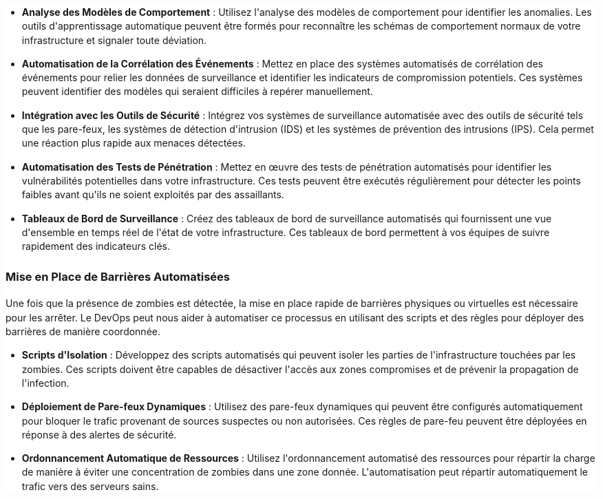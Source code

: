 - **Analyse des Modèles de Comportement** : Utilisez l'analyse des modèles de comportement pour identifier les 
anomalies. Les outils d'apprentissage automatique peuvent être formés pour reconnaître les schémas de comportement 
normaux de votre infrastructure et signaler toute déviation.

- **Automatisation de la Corrélation des Événements** : Mettez en place des systèmes automatisés de corrélation des 
événements pour relier les données de surveillance et identifier les indicateurs de compromission potentiels. Ces 
systèmes peuvent identifier des modèles qui seraient difficiles à repérer manuellement.

- **Intégration avec les Outils de Sécurité** : Intégrez vos systèmes de surveillance automatisée avec des outils de 
sécurité tels que les pare-feux, les systèmes de détection d'intrusion (IDS) et les systèmes de prévention des 
intrusions (IPS). Cela permet une réaction plus rapide aux menaces détectées.

- **Automatisation des Tests de Pénétration** : Mettez en œuvre des tests de pénétration automatisés pour identifier les
vulnérabilités potentielles dans votre infrastructure. Ces tests peuvent être exécutés régulièrement pour détecter les 
points faibles avant qu'ils ne soient exploités par des assaillants.

- **Tableaux de Bord de Surveillance** : Créez des tableaux de bord de surveillance automatisés qui fournissent une vue 
d'ensemble en temps réel de l'état de votre infrastructure. Ces tableaux de bord permettent à vos équipes de suivre 
rapidement des indicateurs clés.

### Mise en Place de Barrières Automatisées

Une fois que la présence de zombies est détectée, la mise en place rapide de barrières physiques ou virtuelles est 
nécessaire pour les arrêter. Le DevOps peut nous aider à automatiser ce processus en utilisant des scripts et des règles
pour déployer des barrières de manière coordonnée.

- **Scripts d'Isolation** : Développez des scripts automatisés qui peuvent isoler les parties de l'infrastructure 
touchées par les zombies. Ces scripts doivent être capables de désactiver l'accès aux zones compromises et de prévenir 
la propagation de l'infection.

- **Déploiement de Pare-feux Dynamiques** : Utilisez des pare-feux dynamiques qui peuvent être configurés 
automatiquement pour bloquer le trafic provenant de sources suspectes ou non autorisées. Ces règles de pare-feu peuvent 
être déployées en réponse à des alertes de sécurité.

- **Ordonnancement Automatique de Ressources** : Utilisez l'ordonnancement automatisé des ressources pour répartir la 
charge de manière à éviter une concentration de zombies dans une zone donnée. L'automatisation peut répartir 
automatiquement le trafic vers des serveurs sains.
